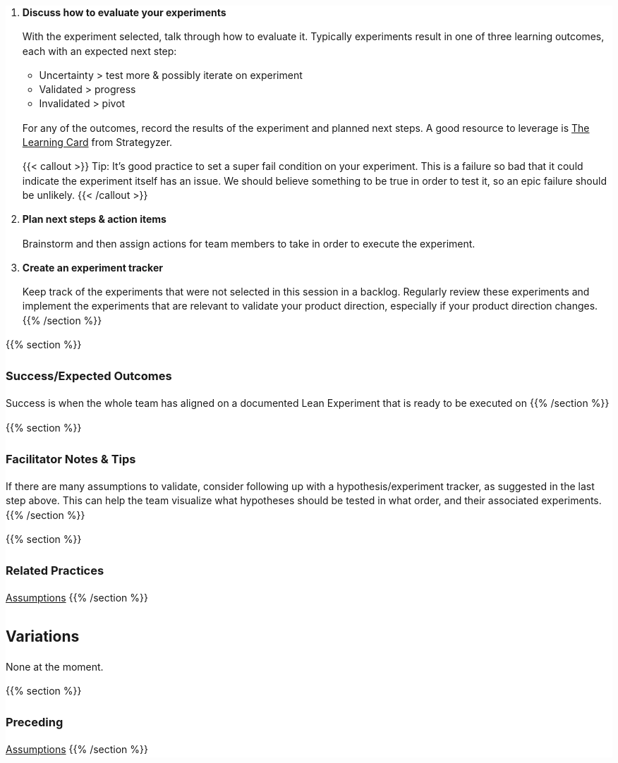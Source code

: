 1. **Discuss how to evaluate your experiments**
  
   With the experiment selected, talk through how to evaluate it. Typically experiments result in one of three learning outcomes, each with an expected next step:
  
   - Uncertainty > test more & possibly iterate on experiment
   - Validated > progress
   - Invalidated > pivot
  
   For any of the outcomes, record the results of the experiment and planned next steps. A good resource to leverage is [The Learning Card](https://assets.strategyzer.com/assets/resources/the-learning-card.pdf) from Strategyzer.
  
   {{< callout >}}
   Tip: It’s good practice to set a super fail condition on your experiment. This is a failure so bad that it could indicate the experiment itself has an issue. We should believe something to be true in order to test it, so an epic failure should be unlikely. 
   {{< /callout >}}

1. **Plan next steps & action items**
   
   Brainstorm and then assign actions for team members to take in order to execute the experiment.
   
1. **Create an experiment tracker**

   Keep track of the experiments that were not selected in this session in a backlog. Regularly review these experiments and implement the experiments that are relevant to validate your product direction, especially if your product direction changes.
{{% /section %}}

{{% section %}}
### Success/Expected Outcomes
Success is when the whole team has aligned on a documented Lean Experiment that is ready to be executed on 
{{% /section %}}

{{% section %}}
### Facilitator Notes & Tips
If there are many assumptions to validate, consider following up with a hypothesis/experiment tracker, as suggested in the last step above. This can help the team visualize what hypotheses should be tested in what order, and their associated experiments.
{{% /section %}}

{{% section %}}
### Related Practices
[Assumptions](/practices/assumptions)
{{% /section %}}

## Variations
None at the moment. 

{{% section %}}
### Preceding
[Assumptions](/practices/assumptions)
{{% /section %}}
